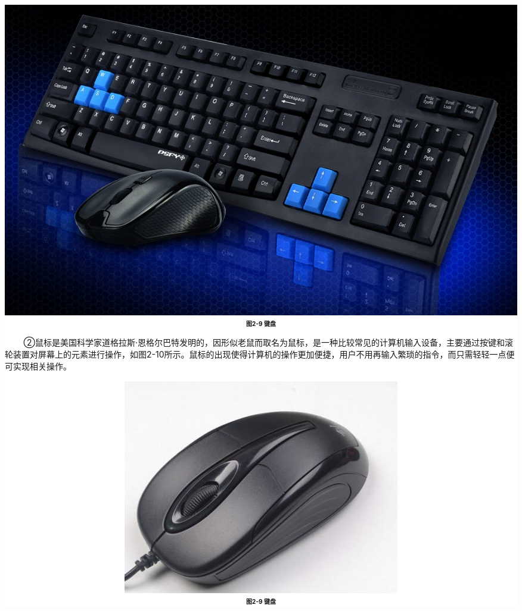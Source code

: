 <div align="center"><img src="/images/2-9.jpg"><p style="text-align:center; font-size:10px; margin-top:2px; font-weight:bold">图2-9 键盘</p></div>

&nbsp;&nbsp;&nbsp;&nbsp;&nbsp;&nbsp;&nbsp;&nbsp;②鼠标是美国科学家道格拉斯·恩格尔巴特发明的，因形似老鼠而取名为鼠标，是一种比较常见的计算机输入设备，主要通过按键和滚轮装置对屏幕上的元素进行操作，如图2-10所示。鼠标的出现使得计算机的操作更加便捷，用户不用再输入繁琐的指令，而只需轻轻一点便可实现相关操作。

<div align="center"><img src="/images/2-10.png"><p style="text-align:center; font-size:10px; margin-top:2px; font-weight:bold">图2-9 键盘</p></div>
